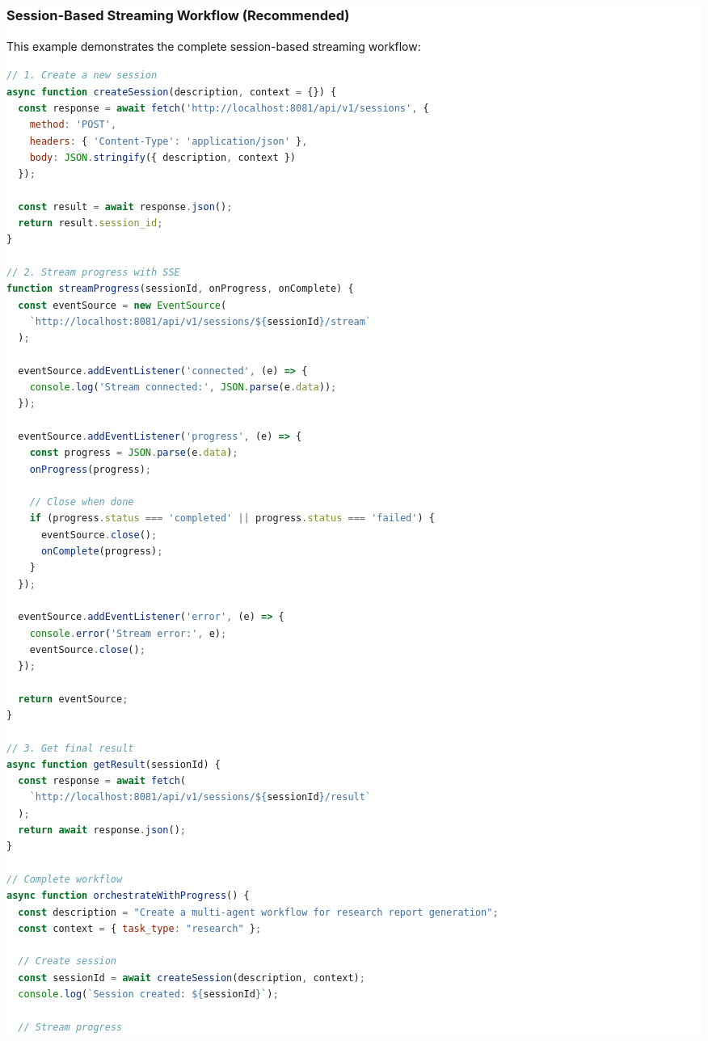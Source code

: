 ### Session-Based Streaming Workflow (Recommended)

This example demonstrates the complete session-based streaming workflow:

```javascript
// 1. Create a new session
async function createSession(description, context = {}) {
  const response = await fetch('http://localhost:8081/api/v1/sessions', {
    method: 'POST',
    headers: { 'Content-Type': 'application/json' },
    body: JSON.stringify({ description, context })
  });

  const result = await response.json();
  return result.session_id;
}

// 2. Stream progress with SSE
function streamProgress(sessionId, onProgress, onComplete) {
  const eventSource = new EventSource(
    `http://localhost:8081/api/v1/sessions/${sessionId}/stream`
  );

  eventSource.addEventListener('connected', (e) => {
    console.log('Stream connected:', JSON.parse(e.data));
  });

  eventSource.addEventListener('progress', (e) => {
    const progress = JSON.parse(e.data);
    onProgress(progress);

    // Close when done
    if (progress.status === 'completed' || progress.status === 'failed') {
      eventSource.close();
      onComplete(progress);
    }
  });

  eventSource.addEventListener('error', (e) => {
    console.error('Stream error:', e);
    eventSource.close();
  });

  return eventSource;
}

// 3. Get final result
async function getResult(sessionId) {
  const response = await fetch(
    `http://localhost:8081/api/v1/sessions/${sessionId}/result`
  );
  return await response.json();
}

// Complete workflow
async function orchestrateWithProgress() {
  const description = "Create a multi-agent workflow for research report generation";
  const context = { task_type: "research" };

  // Create session
  const sessionId = await createSession(description, context);
  console.log(`Session created: ${sessionId}`);

  // Stream progress
```